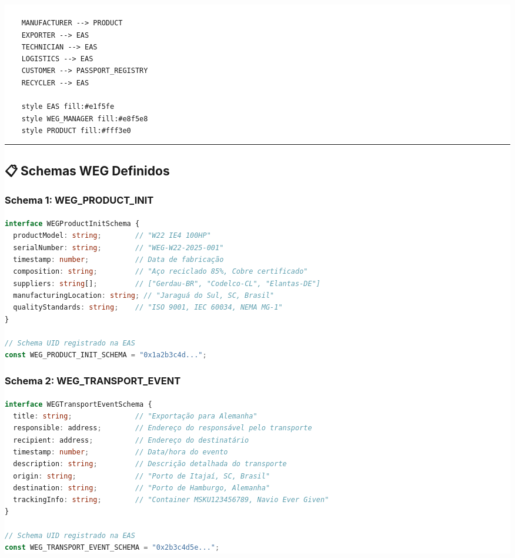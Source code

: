 ```mermaid
    
    MANUFACTURER --> PRODUCT
    EXPORTER --> EAS
    TECHNICIAN --> EAS
    LOGISTICS --> EAS
    CUSTOMER --> PASSPORT_REGISTRY
    RECYCLER --> EAS
    
    style EAS fill:#e1f5fe
    style WEG_MANAGER fill:#e8f5e8
    style PRODUCT fill:#fff3e0
```

---

## 📋 **Schemas WEG Definidos**

### **Schema 1: WEG_PRODUCT_INIT**

```typescript
interface WEGProductInitSchema {
  productModel: string;        // "W22 IE4 100HP"
  serialNumber: string;        // "WEG-W22-2025-001"
  timestamp: number;           // Data de fabricação
  composition: string;         // "Aço reciclado 85%, Cobre certificado"
  suppliers: string[];         // ["Gerdau-BR", "Codelco-CL", "Elantas-DE"]
  manufacturingLocation: string; // "Jaraguá do Sul, SC, Brasil"
  qualityStandards: string;    // "ISO 9001, IEC 60034, NEMA MG-1"
}

// Schema UID registrado na EAS
const WEG_PRODUCT_INIT_SCHEMA = "0x1a2b3c4d...";
```

### **Schema 2: WEG_TRANSPORT_EVENT**

```typescript
interface WEGTransportEventSchema {
  title: string;               // "Exportação para Alemanha"
  responsible: address;        // Endereço do responsável pelo transporte
  recipient: address;          // Endereço do destinatário
  timestamp: number;           // Data/hora do evento
  description: string;         // Descrição detalhada do transporte
  origin: string;              // "Porto de Itajaí, SC, Brasil"
  destination: string;         // "Porto de Hamburgo, Alemanha"
  trackingInfo: string;        // "Container MSKU123456789, Navio Ever Given"
}

// Schema UID registrado na EAS
const WEG_TRANSPORT_EVENT_SCHEMA = "0x2b3c4d5e...";
```
